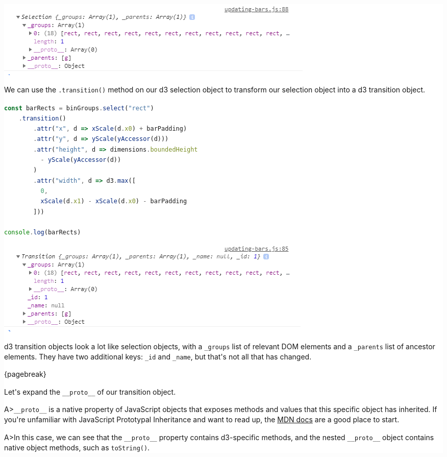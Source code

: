 ![bars selection](./public/images/4-animations-and-transitions/bars-rect-selection.png)

We can use the `.transition()` method on our d3 selection object to transform our selection object into a d3 transition object.

```javascript
const barRects = binGroups.select("rect")
    .transition()
        .attr("x", d => xScale(d.x0) + barPadding)
        .attr("y", d => yScale(yAccessor(d)))
        .attr("height", d => dimensions.boundedHeight
          - yScale(yAccessor(d))
        )
        .attr("width", d => d3.max([
          0,
          xScale(d.x1) - xScale(d.x0) - barPadding
        ]))

console.log(barRects)
```

![bars transition](./public/images/4-animations-and-transitions/bars-rect-transition.png)

d3 transition objects look a lot like selection objects, with a `_groups` list of relevant DOM elements and a `_parents` list of ancestor elements. They have two additional keys: `_id` and `_name`, but that's not all that has changed.

{pagebreak}

Let's expand the `__proto__` of our transition object.

A>`__proto__` is a native property of JavaScript objects that exposes methods and values that this specific object has inherited. If you're unfamiliar with JavaScript Prototypal Inheritance and want to read up, the [MDN docs](https://developer.mozilla.org/en-US/docs/Web/JavaScript/Inheritance_and_the_prototype_chain) are a good place to start.

A>In this case, we can see that the `__proto__` property contains d3-specific methods, and the nested `__proto__` object contains native object methods, such as `toString()`.
